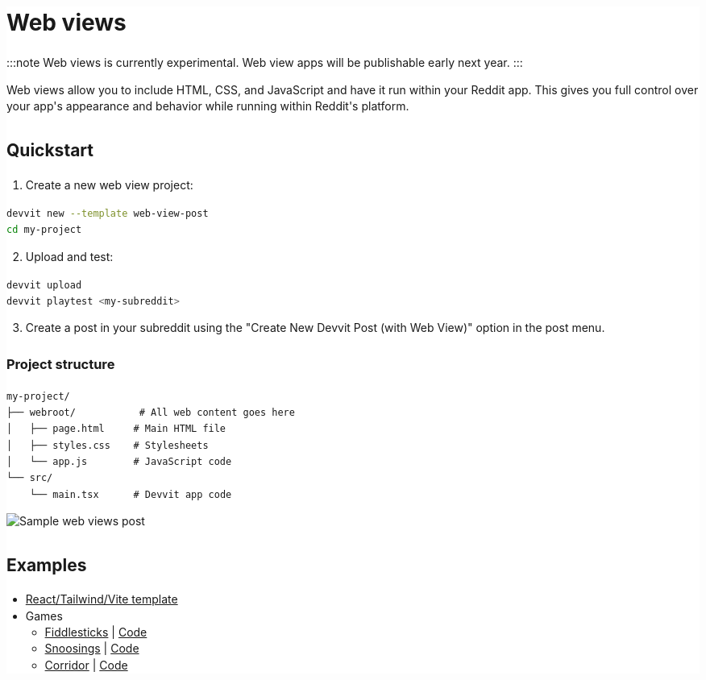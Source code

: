 # Web views

:::note
Web views is currently experimental. Web view apps will be publishable early next year.
:::

<iframe width="560" height="315" src="https://www.youtube.com/embed/BhbWn8TnXvo?si=mD_Hp5H90LpPGWbn&amp;controls=0" title="YouTube video player" frameborder="0" allow="accelerometer; autoplay; clipboard-write; encrypted-media; gyroscope; picture-in-picture; web-share" referrerpolicy="strict-origin-when-cross-origin" allowfullscreen></iframe>

Web views allow you to include HTML, CSS, and JavaScript and have it run within your Reddit app. This gives you full control over your app's appearance and behavior while running within Reddit's platform.

## Quickstart

1. Create a new web view project:

```bash
devvit new --template web-view-post
cd my-project
```

2. Upload and test:

```bash
devvit upload
devvit playtest <my-subreddit>
```

3. Create a post in your subreddit using the "Create New Devvit Post (with Web View)" option in the post menu.

### Project structure

```
my-project/
├── webroot/           # All web content goes here
│   ├── page.html     # Main HTML file
│   ├── styles.css    # Stylesheets
│   └── app.js        # JavaScript code
└── src/
    └── main.tsx      # Devvit app code
```

![Sample web views post](./assets/webviews_example.png)

## Examples

- [React/Tailwind/Vite template](https://github.com/mwood23/devvit-webview-react)
- Games
  - [Fiddlesticks](https://reddit.com/r/fiddlesticks) | [Code](https://github.com/reddit/devvit-fiddlesticks)
  - [Snoosings](https://reddit.com/r/snoosings) | [Code](https://github.com/reddit/devvit-snoosings)
  - [Corridor](https://reddit.com/r/corridorgame) | [Code](https://github.com/reddit/devvit-corridor)
